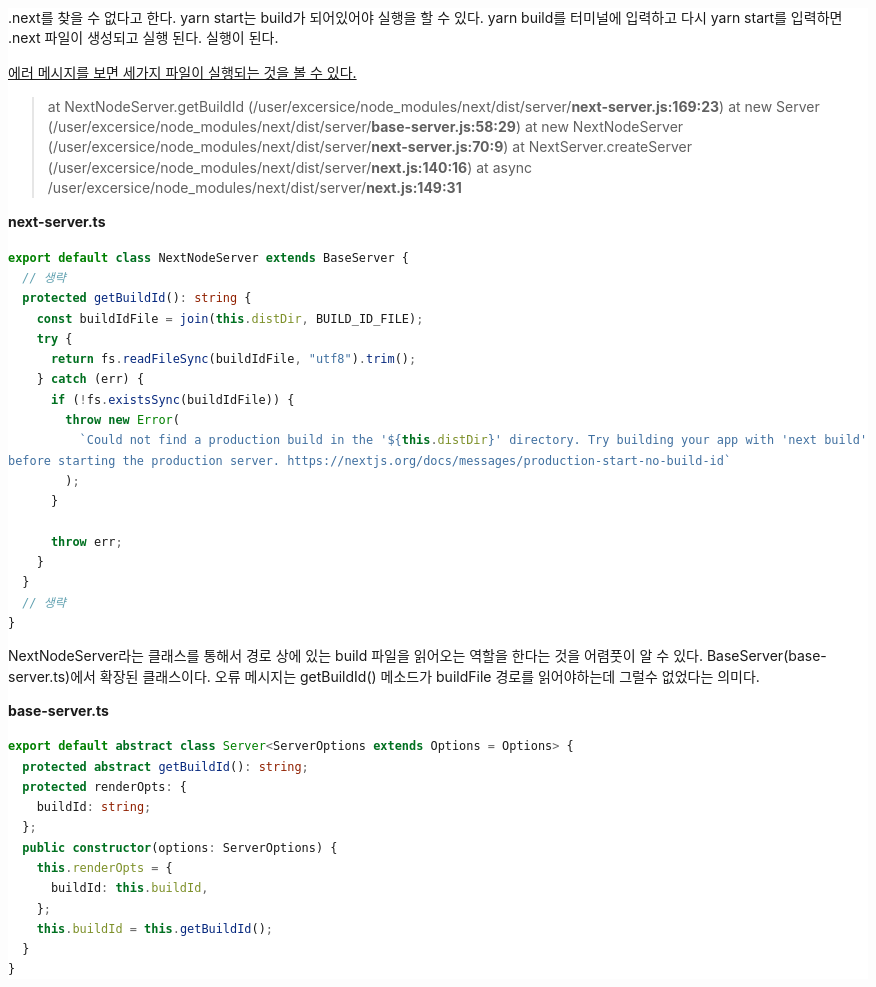 .next를 찾을 수 없다고 한다. yarn start는 build가 되어있어야 실행을 할 수 있다. yarn build를 터미널에 입력하고 다시 yarn start를 입력하면 .next 파일이 생성되고 실행 된다. 실행이 된다.

[에러 메시지를 보면 세가지 파일이 실행되는 것을 볼 수 있다.](https://github.com/vercel/next.js)

> at NextNodeServer.getBuildId (/user/excersice/node_modules/next/dist/server/**next-server.js:169:23**)
> at new Server (/user/excersice/node_modules/next/dist/server/**base-server.js:58:29**)
> at new NextNodeServer (/user/excersice/node_modules/next/dist/server/**next-server.js:70:9**)
> at NextServer.createServer (/user/excersice/node_modules/next/dist/server/**next.js:140:16**)
> at async /user/excersice/node_modules/next/dist/server/**next.js:149:31**

**next-server.ts**

```ts
export default class NextNodeServer extends BaseServer {
  // 생략
  protected getBuildId(): string {
    const buildIdFile = join(this.distDir, BUILD_ID_FILE);
    try {
      return fs.readFileSync(buildIdFile, "utf8").trim();
    } catch (err) {
      if (!fs.existsSync(buildIdFile)) {
        throw new Error(
          `Could not find a production build in the '${this.distDir}' directory. Try building your app with 'next build' before starting the production server. https://nextjs.org/docs/messages/production-start-no-build-id`
        );
      }

      throw err;
    }
  }
  // 생략
}
```

NextNodeServer라는 클래스를 통해서 경로 상에 있는 build 파일을 읽어오는 역할을 한다는 것을 어렴풋이 알 수 있다. BaseServer(base-server.ts)에서 확장된 클래스이다. 오류 메시지는 getBuildId() 메소드가 buildFile 경로를 읽어야하는데 그럴수 없었다는 의미다.

**base-server.ts**

```ts
export default abstract class Server<ServerOptions extends Options = Options> {
  protected abstract getBuildId(): string;
  protected renderOpts: {
    buildId: string;
  };
  public constructor(options: ServerOptions) {
    this.renderOpts = {
      buildId: this.buildId,
    };
    this.buildId = this.getBuildId();
  }
}
```
